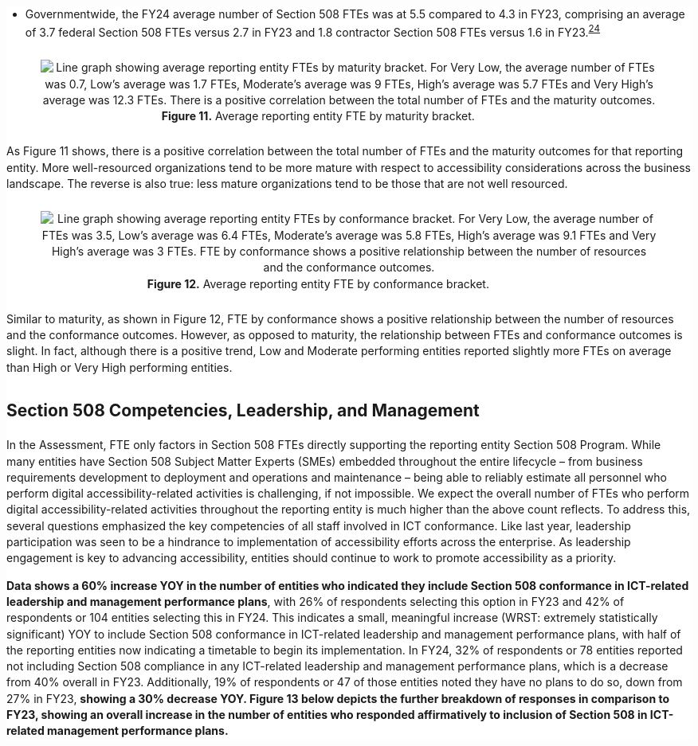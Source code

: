 * Governmentwide, the FY24 average number of Section 508 FTEs was at 5.5 compared to 4.3 in FY23, comprising an average of 3.7 federal Section 508 FTEs versus 2.7 in FY23 and 1.8 contractor Section 508 FTEs versus 1.6 in FY23.<sup><a href="#fn24" id="fr24">24</a></sup> 

<div class="tablet:grid-col" style="margin: auto; max-width: 90%; text-align: center; padding: 10px 0px">
   <div class="margin-top-1"><img src="https://assets.section508.gov/assets/images/assessment/fy24/figure-11.jpg" alt="Line graph showing average reporting entity FTEs by maturity bracket. For Very Low, the average number of FTEs was 0.7, Low’s average was 1.7 FTEs, Moderate’s average was 9 FTEs, High’s average was 5.7 FTEs and Very High’s average was 12.3 FTEs. There is a positive correlation between the total number of FTEs and the maturity outcomes." aria-describedby="figure-11" class="border-2px border-base-light shadow-2 padding-1">
   </div>
   <div class="font-mono-3xs margin-x-auto auto" style="max-width: 90%; text-align: center;"><span id="figure-11"><strong>Figure 11.</strong> Average reporting entity FTE by maturity bracket.</span>
   </div>
</div>

As Figure 11 shows, there is a positive correlation between the total number of FTEs and the maturity outcomes for that reporting entity. More well-resourced organizations tend to be more mature with respect to accessibility considerations across the business landscape. The reverse is also true: less mature organizations tend to be those that are not well resourced.

<div class="tablet:grid-col" style="margin: auto; max-width: 90%; text-align: center; padding: 10px 0px">
   <div class="margin-top-1"><img src="https://assets.section508.gov/assets/images/assessment/fy24/figure-12.jpg" alt="Line graph showing average reporting entity FTEs by conformance bracket. For Very Low, the average number of FTEs was 3.5, Low’s average was 6.4 FTEs, Moderate’s average was 5.8 FTEs, High’s average was 9.1 FTEs and Very High’s average was 3 FTEs. FTE by conformance shows a positive relationship between the number of resources and the conformance outcomes." aria-describedby="figure-12" class="border-2px border-base-light shadow-2 padding-1">
   </div>
   <div class="font-mono-3xs margin-x-auto auto" style="max-width: 90%; text-align: center;"><span id="figure-12"><strong>Figure 12.</strong> Average reporting entity FTE by conformance bracket.</span>
   </div>
</div>

Similar to maturity, as shown in Figure 12, FTE by conformance shows a positive relationship between the number of resources and the conformance outcomes. However, as opposed to maturity, the relationship between FTEs and conformance outcomes is slight. In fact, although there is a positive trend, Low and Moderate performing entities reported slightly more FTEs on average than High or Very High performing entities.

## Section 508 Competencies, Leadership, and Management
In the Assessment, FTE only factors in Section 508 FTEs directly supporting the reporting entity Section 508 Program. While many entities have Section 508 Subject Matter Experts (SMEs) embedded throughout the entire lifecycle – from business requirements development to deployment and operations and maintenance – being able to reliably estimate all personnel who perform digital accessibility-related activities is challenging, if not impossible. We expect the overall number of FTEs who perform digital accessibility-related activities throughout the reporting entity is much higher than the above count reflects. To address this, several questions emphasized the key competencies of all staff involved in ICT conformance. Like last year, leadership participation was seen to be a hindrance to implementation of accessibility efforts across the enterprise. As leadership engagement is key to advancing accessibility, entities should continue to work to promote accessibility as a priority.

**Data shows a 60% increase YOY in the number of entities who indicated they include Section 508 conformance in ICT-related leadership and management performance plans**, with 26% of respondents selecting this option in FY23 and 42% of respondents or 104 entities selecting this in FY24. This indicates a small, meaningful increase (WRST: extremely statistically significant) YOY to include Section 508 conformance in ICT-related leadership and management performance plans, with half of the reporting entities now indicating a timetable to begin its implementation. In FY24, 32% of respondents or 78 entities reported not including Section 508 compliance in any ICT-related leadership and management performance plans, which is a decrease from 40% overall in FY23. Additionally, 19% of respondents or 47 of those entities noted they have no plans to do so, down from 27% in FY23, **showing a 30% decrease YOY. Figure 13 below depicts the further breakdown of responses in comparison to FY23, showing an overall increase in the number of entities who responded affirmatively to inclusion of Section 508 in ICT-related management performance plans.**
